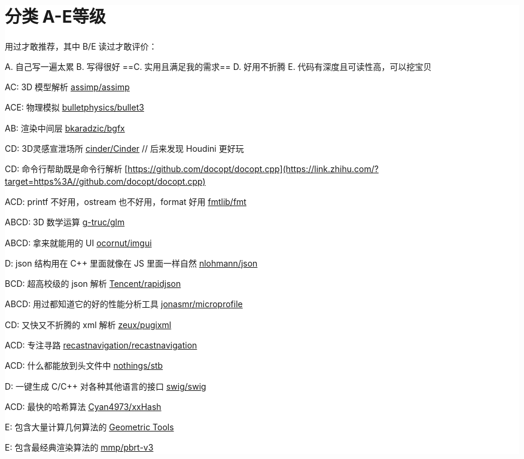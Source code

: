 

 





# 分类 A-E等级

用过才敢推荐，其中 B/E 读过才敢评价：

A. 自己写一遍太累
B. 写得很好
==C. 实用且满足我的需求==
D. 好用不折腾
E. 代码有深度且可读性高，可以挖宝贝



AC:   3D 模型解析 [assimp/assimp](https://link.zhihu.com/?target=https%3A//github.com/assimp/assimp)

ACE: 物理模拟 [bulletphysics/bullet3](https://link.zhihu.com/?target=https%3A//github.com/bulletphysics/bullet3)

AB:   渲染中间层 [bkaradzic/bgfx](https://link.zhihu.com/?target=https%3A//github.com/bkaradzic/bgfx)

CD:  3D灵感宣泄场所 [cinder/Cinder](https://link.zhihu.com/?target=https%3A//github.com/cinder/Cinder) // 后来发现 Houdini 更好玩

CD:  命令行帮助既是命令行解析 [https://github.com/docopt/docopt.cpp](https://link.zhihu.com/?target=https%3A//github.com/docopt/docopt.cpp)

ACD: printf 不好用，ostream 也不好用，format 好用 [fmtlib/fmt](https://link.zhihu.com/?target=https%3A//github.com/fmtlib/fmt)

ABCD: 3D 数学运算 [g-truc/glm](https://link.zhihu.com/?target=https%3A//github.com/g-truc/glm)

ABCD: 拿来就能用的 UI [ocornut/imgui](https://link.zhihu.com/?target=https%3A//github.com/ocornut/imgui)

D:  json 结构用在 C++ 里面就像在 JS 里面一样自然 [nlohmann/json](https://link.zhihu.com/?target=https%3A//github.com/nlohmann/json)

BCD: 超高校级的 json 解析 [Tencent/rapidjson](https://link.zhihu.com/?target=https%3A//github.com/Tencent/rapidjson)

ABCD: 用过都知道它的好的性能分析工具 [jonasmr/microprofile](https://link.zhihu.com/?target=https%3A//github.com/jonasmr/microprofile)

CD: 又快又不折腾的 xml 解析 [zeux/pugixml](https://link.zhihu.com/?target=https%3A//github.com/zeux/pugixml)

ACD: 专注寻路 [recastnavigation/recastnavigation](https://link.zhihu.com/?target=https%3A//github.com/recastnavigation/recastnavigation) 

ACD: 什么都能放到头文件中 [nothings/stb](https://link.zhihu.com/?target=https%3A//github.com/nothings/stb)

D: 一键生成 C/C++ 对各种其他语言的接口 [swig/swig](https://link.zhihu.com/?target=https%3A//github.com/swig/swig)

ACD: 最快的哈希算法 [Cyan4973/xxHash](https://link.zhihu.com/?target=https%3A//github.com/Cyan4973/xxHash)

E: 包含大量计算几何算法的 [Geometric Tools](https://link.zhihu.com/?target=https%3A//www.geometrictools.com/)

E: 包含最经典渲染算法的 [mmp/pbrt-v3](https://link.zhihu.com/?target=https%3A//github.com/mmp/pbrt-v3)
